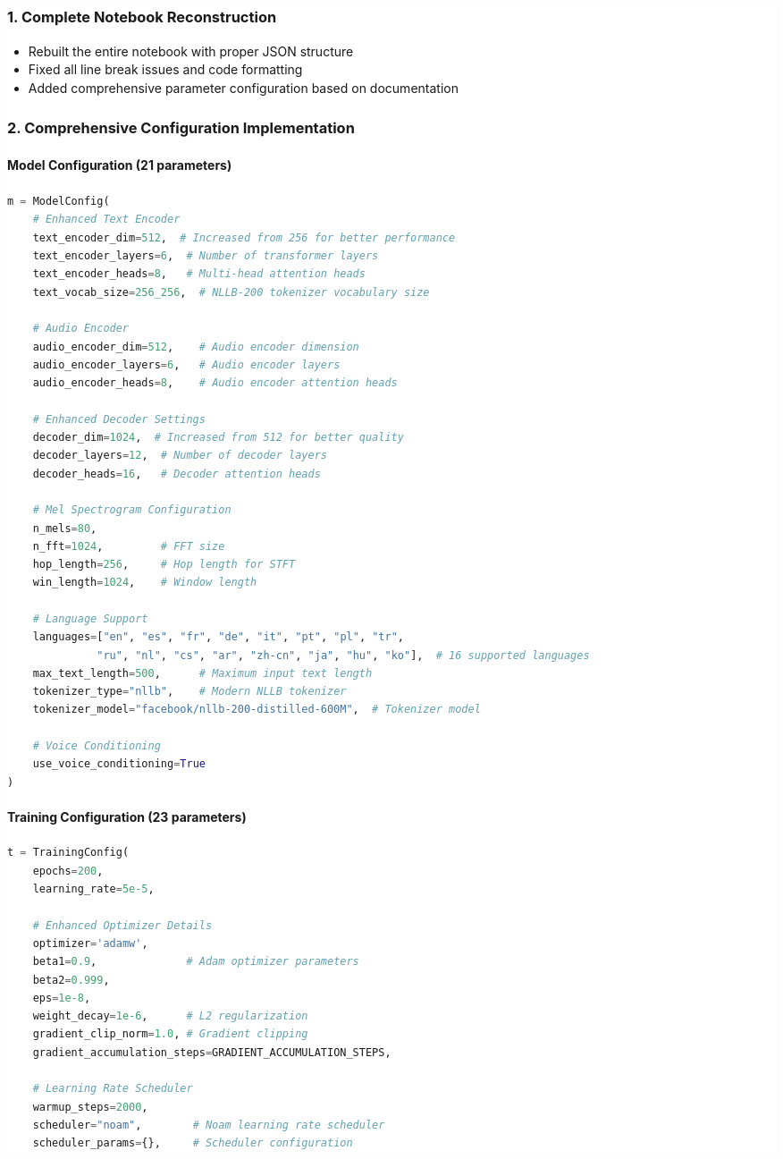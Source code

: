 ### 1. Complete Notebook Reconstruction
- Rebuilt the entire notebook with proper JSON structure
- Fixed all line break issues and code formatting
- Added comprehensive parameter configuration based on documentation

### 2. Comprehensive Configuration Implementation

#### Model Configuration (21 parameters)
```python
m = ModelConfig(
    # Enhanced Text Encoder
    text_encoder_dim=512,  # Increased from 256 for better performance
    text_encoder_layers=6,  # Number of transformer layers
    text_encoder_heads=8,   # Multi-head attention heads
    text_vocab_size=256_256,  # NLLB-200 tokenizer vocabulary size
    
    # Audio Encoder
    audio_encoder_dim=512,    # Audio encoder dimension
    audio_encoder_layers=6,   # Audio encoder layers
    audio_encoder_heads=8,    # Audio encoder attention heads
    
    # Enhanced Decoder Settings
    decoder_dim=1024,  # Increased from 512 for better quality
    decoder_layers=12,  # Number of decoder layers
    decoder_heads=16,   # Decoder attention heads
    
    # Mel Spectrogram Configuration
    n_mels=80,
    n_fft=1024,         # FFT size
    hop_length=256,     # Hop length for STFT
    win_length=1024,    # Window length
    
    # Language Support
    languages=["en", "es", "fr", "de", "it", "pt", "pl", "tr", 
              "ru", "nl", "cs", "ar", "zh-cn", "ja", "hu", "ko"],  # 16 supported languages
    max_text_length=500,      # Maximum input text length
    tokenizer_type="nllb",    # Modern NLLB tokenizer
    tokenizer_model="facebook/nllb-200-distilled-600M",  # Tokenizer model
    
    # Voice Conditioning
    use_voice_conditioning=True
)
```

#### Training Configuration (23 parameters)
```python
t = TrainingConfig(
    epochs=200,
    learning_rate=5e-5,
    
    # Enhanced Optimizer Details
    optimizer='adamw',
    beta1=0.9,              # Adam optimizer parameters
    beta2=0.999,
    eps=1e-8,
    weight_decay=1e-6,      # L2 regularization
    gradient_clip_norm=1.0, # Gradient clipping
    gradient_accumulation_steps=GRADIENT_ACCUMULATION_STEPS,
    
    # Learning Rate Scheduler
    warmup_steps=2000,
    scheduler="noam",        # Noam learning rate scheduler
    scheduler_params={},     # Scheduler configuration
```
